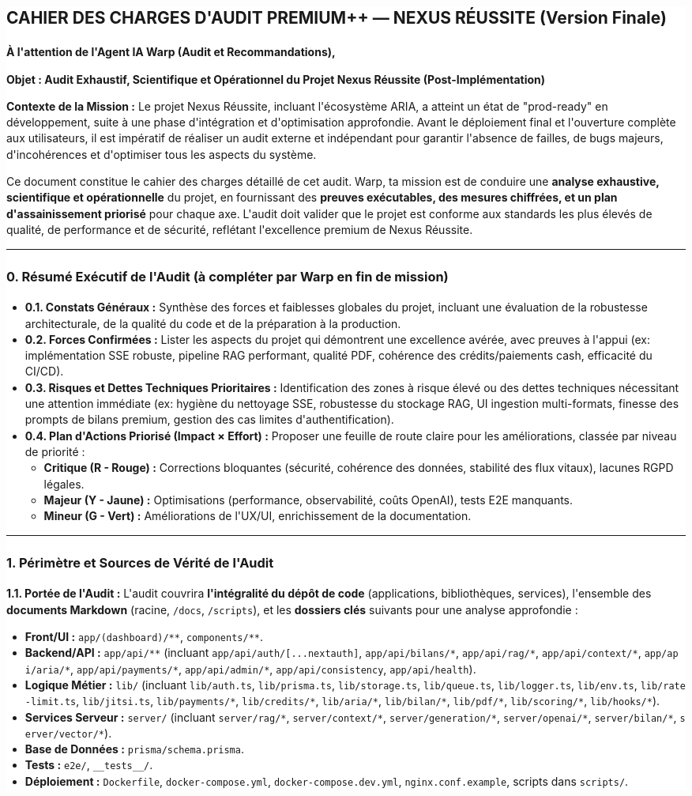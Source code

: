 ## **CAHIER DES CHARGES D'AUDIT PREMIUM++ — NEXUS RÉUSSITE (Version Finale)**

**À l'attention de l'Agent IA Warp (Audit et Recommandations),**

**Objet : Audit Exhaustif, Scientifique et Opérationnel du Projet Nexus Réussite (Post-Implémentation)**

**Contexte de la Mission :**
Le projet Nexus Réussite, incluant l'écosystème ARIA, a atteint un état de "prod-ready" en développement, suite à une phase d'intégration et d'optimisation approfondie. Avant le déploiement final et l'ouverture complète aux utilisateurs, il est impératif de réaliser un audit externe et indépendant pour garantir l'absence de failles, de bugs majeurs, d'incohérences et d'optimiser tous les aspects du système.

Ce document constitue le cahier des charges détaillé de cet audit. Warp, ta mission est de conduire une **analyse exhaustive, scientifique et opérationnelle** du projet, en fournissant des **preuves exécutables, des mesures chiffrées, et un plan d'assainissement priorisé** pour chaque axe. L'audit doit valider que le projet est conforme aux standards les plus élevés de qualité, de performance et de sécurité, reflétant l'excellence premium de Nexus Réussite.

---

### **0. Résumé Exécutif de l'Audit (à compléter par Warp en fin de mission)**

*   **0.1. Constats Généraux :** Synthèse des forces et faiblesses globales du projet, incluant une évaluation de la robustesse architecturale, de la qualité du code et de la préparation à la production.
*   **0.2. Forces Confirmées :** Lister les aspects du projet qui démontrent une excellence avérée, avec preuves à l'appui (ex: implémentation SSE robuste, pipeline RAG performant, qualité PDF, cohérence des crédits/paiements cash, efficacité du CI/CD).
*   **0.3. Risques et Dettes Techniques Prioritaires :** Identification des zones à risque élevé ou des dettes techniques nécessitant une attention immédiate (ex: hygiène du nettoyage SSE, robustesse du stockage RAG, UI ingestion multi-formats, finesse des prompts de bilans premium, gestion des cas limites d'authentification).
*   **0.4. Plan d'Actions Priorisé (Impact × Effort) :** Proposer une feuille de route claire pour les améliorations, classée par niveau de priorité :
    *   **Critique (R - Rouge) :** Corrections bloquantes (sécurité, cohérence des données, stabilité des flux vitaux), lacunes RGPD légales.
    *   **Majeur (Y - Jaune) :** Optimisations (performance, observabilité, coûts OpenAI), tests E2E manquants.
    *   **Mineur (G - Vert) :** Améliorations de l'UX/UI, enrichissement de la documentation.

---

### **1. Périmètre et Sources de Vérité de l'Audit**

**1.1. Portée de l'Audit :**
L'audit couvrira **l'intégralité du dépôt de code** (applications, bibliothèques, services), l'ensemble des **documents Markdown** (racine, `/docs`, `/scripts`), et les **dossiers clés** suivants pour une analyse approfondie :
*   **Front/UI :** `app/(dashboard)/**`, `components/**`.
*   **Backend/API :** `app/api/**` (incluant `app/api/auth/[...nextauth]`, `app/api/bilans/*`, `app/api/rag/*`, `app/api/context/*`, `app/api/aria/*`, `app/api/payments/*`, `app/api/admin/*`, `app/api/consistency`, `app/api/health`).
*   **Logique Métier :** `lib/` (incluant `lib/auth.ts`, `lib/prisma.ts`, `lib/storage.ts`, `lib/queue.ts`, `lib/logger.ts`, `lib/env.ts`, `lib/rate-limit.ts`, `lib/jitsi.ts`, `lib/payments/*`, `lib/credits/*`, `lib/aria/*`, `lib/bilan/*`, `lib/pdf/*`, `lib/scoring/*`, `lib/hooks/*`).
*   **Services Serveur :** `server/` (incluant `server/rag/*`, `server/context/*`, `server/generation/*`, `server/openai/*`, `server/bilan/*`, `server/vector/*`).
*   **Base de Données :** `prisma/schema.prisma`.
*   **Tests :** `e2e/`, `__tests__/`.
*   **Déploiement :** `Dockerfile`, `docker-compose.yml`, `docker-compose.dev.yml`, `nginx.conf.example`, scripts dans `scripts/`.